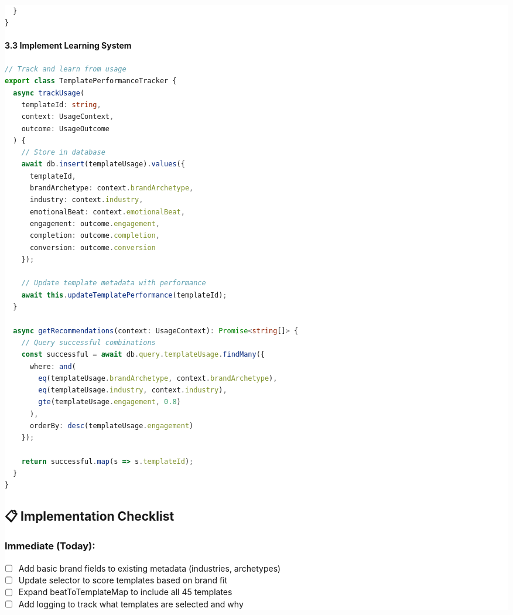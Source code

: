 ```typescript
  }
}
```

#### 3.3 Implement Learning System
```typescript
// Track and learn from usage
export class TemplatePerformanceTracker {
  async trackUsage(
    templateId: string,
    context: UsageContext,
    outcome: UsageOutcome
  ) {
    // Store in database
    await db.insert(templateUsage).values({
      templateId,
      brandArchetype: context.brandArchetype,
      industry: context.industry,
      emotionalBeat: context.emotionalBeat,
      engagement: outcome.engagement,
      completion: outcome.completion,
      conversion: outcome.conversion
    });
    
    // Update template metadata with performance
    await this.updateTemplatePerformance(templateId);
  }
  
  async getRecommendations(context: UsageContext): Promise<string[]> {
    // Query successful combinations
    const successful = await db.query.templateUsage.findMany({
      where: and(
        eq(templateUsage.brandArchetype, context.brandArchetype),
        eq(templateUsage.industry, context.industry),
        gte(templateUsage.engagement, 0.8)
      ),
      orderBy: desc(templateUsage.engagement)
    });
    
    return successful.map(s => s.templateId);
  }
}
```

## 📋 Implementation Checklist

### Immediate (Today):
- [ ] Add basic brand fields to existing metadata (industries, archetypes)
- [ ] Update selector to score templates based on brand fit
- [ ] Expand beatToTemplateMap to include all 45 templates
- [ ] Add logging to track what templates are selected and why
